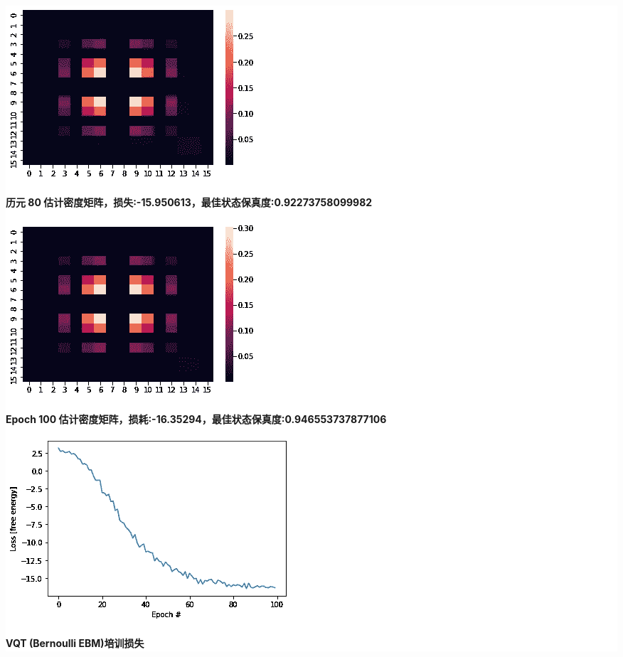 ![](img/e3bc06195dc2a40d4b4345595d7bdebc.png)

**历元 80 估计密度矩阵，损失:-15.950613，最佳状态保真度:0.92273758099982**

![](img/490b77256ba8f93a453d60a755e33643.png)

**Epoch 100 估计密度矩阵，损耗:-16.35294，最佳状态保真度:0.946553737877106**

![](img/060fc7782cf4a39d12240d9a6b11c1cd.png)

**VQT (Bernoulli EBM)培训损失**
